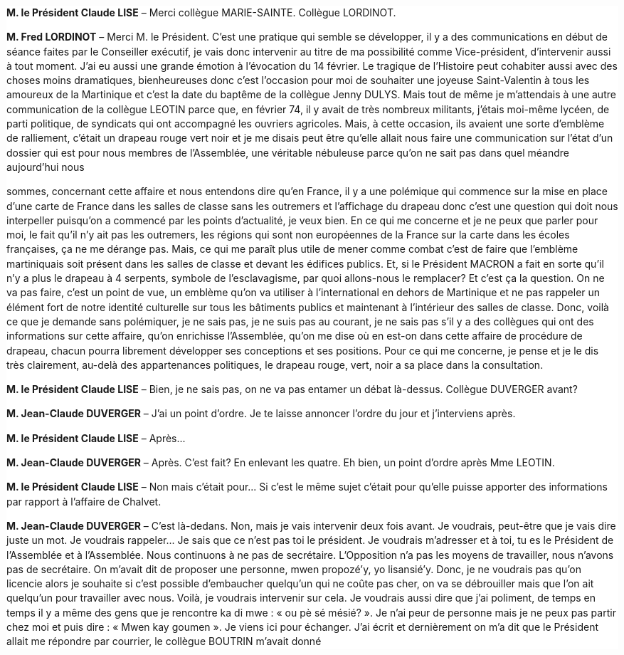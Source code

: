 **M. le Président Claude LISE** – Merci collègue MARIE-SAINTE. Collègue LORDINOT. 

**M. Fred LORDINOT** – Merci M. le Président. C’est une pratique qui semble se développer, il y a des communications en début de séance faites par le Conseiller exécutif, je vais donc intervenir au titre de ma possibilité comme Vice-président, d’intervenir aussi à tout moment. J’ai eu aussi une grande émotion à l’évocation du 14 février. Le tragique de l’Histoire peut cohabiter aussi avec des choses moins dramatiques, bienheureuses donc c’est l’occasion pour moi de souhaiter une joyeuse Saint-Valentin à tous les amoureux de la Martinique et c’est la date du baptême de la collègue Jenny DULYS. Mais tout de même je m’attendais à une autre communication de la collègue LEOTIN parce que, en février 74, il y avait de très nombreux militants, j’étais moi-même lycéen, de parti politique, de syndicats qui ont accompagné les ouvriers agricoles. Mais, à cette occasion, ils avaient une sorte d’emblème de ralliement, c’était un drapeau rouge vert noir et je me disais peut être qu’elle allait nous faire une communication sur l’état d’un dossier qui est pour nous membres de l’Assemblée, une véritable nébuleuse parce qu’on ne sait pas dans quel méandre aujourd’hui nous 


sommes, concernant cette affaire et nous entendons dire qu’en France, il y a une polémique qui commence sur la mise en place d’une carte de France dans les salles de classe sans les outremers et l’affichage du drapeau donc c’est une question qui doit nous interpeller puisqu’on a commencé par les points d’actualité, je veux bien. En ce qui me concerne et je ne peux que parler pour moi, le fait qu’il n’y ait pas les outremers, les régions qui sont non européennes de la France sur la carte dans les écoles françaises, ça ne me dérange pas. Mais, ce qui me paraît plus utile de mener comme combat c’est de faire que l’emblème martiniquais soit présent dans les salles de classe et devant les édifices publics. Et, si le Président MACRON a fait en sorte qu’il n’y a plus le drapeau à 4 serpents, symbole de l’esclavagisme, par quoi allons-nous le remplacer? Et c’est ça la question. On ne va pas faire, c’est un point de vue, un emblème qu’on va utiliser à l’international en dehors de Martinique et ne pas rappeler un élément fort de notre identité culturelle sur tous les bâtiments publics et maintenant à l’intérieur des salles de classe. Donc, voilà ce que je demande sans polémiquer, je ne sais pas, je ne suis pas au courant, je ne sais pas s’il y a des collègues qui ont des informations sur cette affaire, qu’on enrichisse l’Assemblée, qu’on me dise où en est-on dans cette affaire de procédure de drapeau, chacun pourra librement développer ses conceptions et ses positions. Pour ce qui me concerne, je pense et je le dis très clairement, au-delà des appartenances politiques, le drapeau rouge, vert, noir a sa place dans la consultation. 

**M. le Président Claude LISE** – Bien, je ne sais pas, on ne va pas entamer un débat là-dessus. Collègue DUVERGER avant? 

**M. Jean-Claude DUVERGER** – J’ai un point d’ordre. Je te laisse annoncer l’ordre du jour et j’interviens après. 

**M. le Président Claude LISE** – Après... 

**M. Jean-Claude DUVERGER** – Après. C’est fait? En enlevant les quatre. Eh bien, un point d’ordre après Mme LEOTIN. 

**M. le Président Claude LISE** – Non mais c’était pour... Si c’est le même sujet c’était pour qu’elle puisse apporter des informations par rapport à l’affaire de Chalvet. 

**M. Jean-Claude DUVERGER** – C’est là-dedans. Non, mais je vais intervenir deux fois avant. Je voudrais, peut-être que je vais dire juste un mot. Je voudrais rappeler... Je sais que ce n’est pas toi le président. Je voudrais m’adresser et à toi, tu es le Président de l’Assemblée et à l’Assemblée. Nous continuons à ne pas de secrétaire. L’Opposition n’a pas les moyens de travailler, nous n’avons pas de secrétaire. On m’avait dit de proposer une personne, mwen propozé’y, yo lisansié’y. Donc, je ne voudrais pas qu’on licencie alors je souhaite si c’est possible d’embaucher quelqu’un qui ne coûte pas cher, on va se débrouiller mais que l’on ait quelqu’un pour travailler avec nous. Voilà, je voudrais intervenir sur cela. Je voudrais aussi dire que j’ai poliment, de temps en temps il y a même des gens que je rencontre ka di mwe : « ou pè sé mésié? ». Je n’ai peur de personne mais je ne peux pas partir chez moi et puis dire : « Mwen kay goumen ». Je viens ici pour échanger. J’ai écrit et dernièrement on m’a dit que le Président allait me répondre par courrier, le collègue BOUTRIN m’avait donné 
